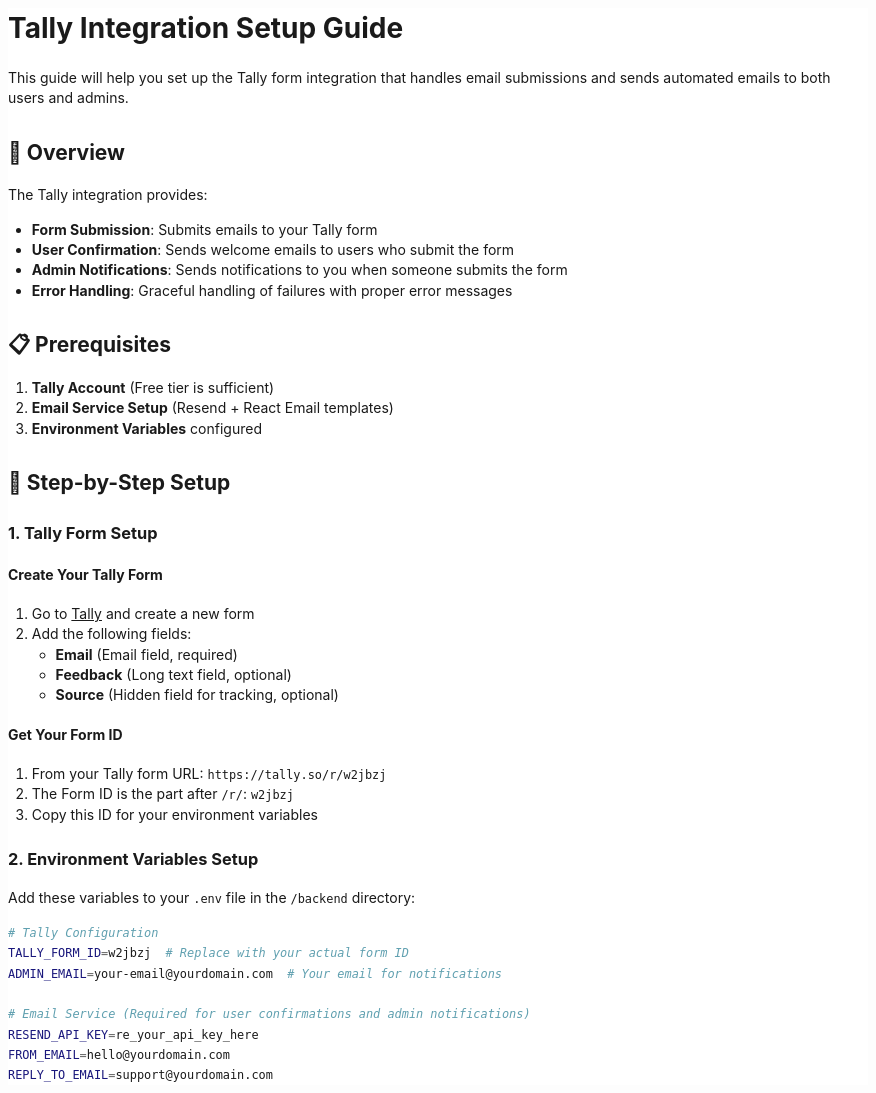 # Tally Integration Setup Guide

This guide will help you set up the Tally form integration that handles email submissions and sends automated emails to both users and admins.

## 🎯 Overview

The Tally integration provides:
- **Form Submission**: Submits emails to your Tally form
- **User Confirmation**: Sends welcome emails to users who submit the form
- **Admin Notifications**: Sends notifications to you when someone submits the form
- **Error Handling**: Graceful handling of failures with proper error messages

## 📋 Prerequisites

1. **Tally Account** (Free tier is sufficient)
2. **Email Service Setup** (Resend + React Email templates)
3. **Environment Variables** configured

## 🔧 Step-by-Step Setup

### 1. Tally Form Setup

#### Create Your Tally Form
1. Go to [Tally](https://tally.so) and create a new form
2. Add the following fields:
   - **Email** (Email field, required)
   - **Feedback** (Long text field, optional)
   - **Source** (Hidden field for tracking, optional)

#### Get Your Form ID
1. From your Tally form URL: `https://tally.so/r/w2jbzj`
2. The Form ID is the part after `/r/`: `w2jbzj`
3. Copy this ID for your environment variables

### 2. Environment Variables Setup

Add these variables to your `.env` file in the `/backend` directory:

```bash
# Tally Configuration
TALLY_FORM_ID=w2jbzj  # Replace with your actual form ID
ADMIN_EMAIL=your-email@yourdomain.com  # Your email for notifications

# Email Service (Required for user confirmations and admin notifications)
RESEND_API_KEY=re_your_api_key_here
FROM_EMAIL=hello@yourdomain.com
REPLY_TO_EMAIL=support@yourdomain.com
```
